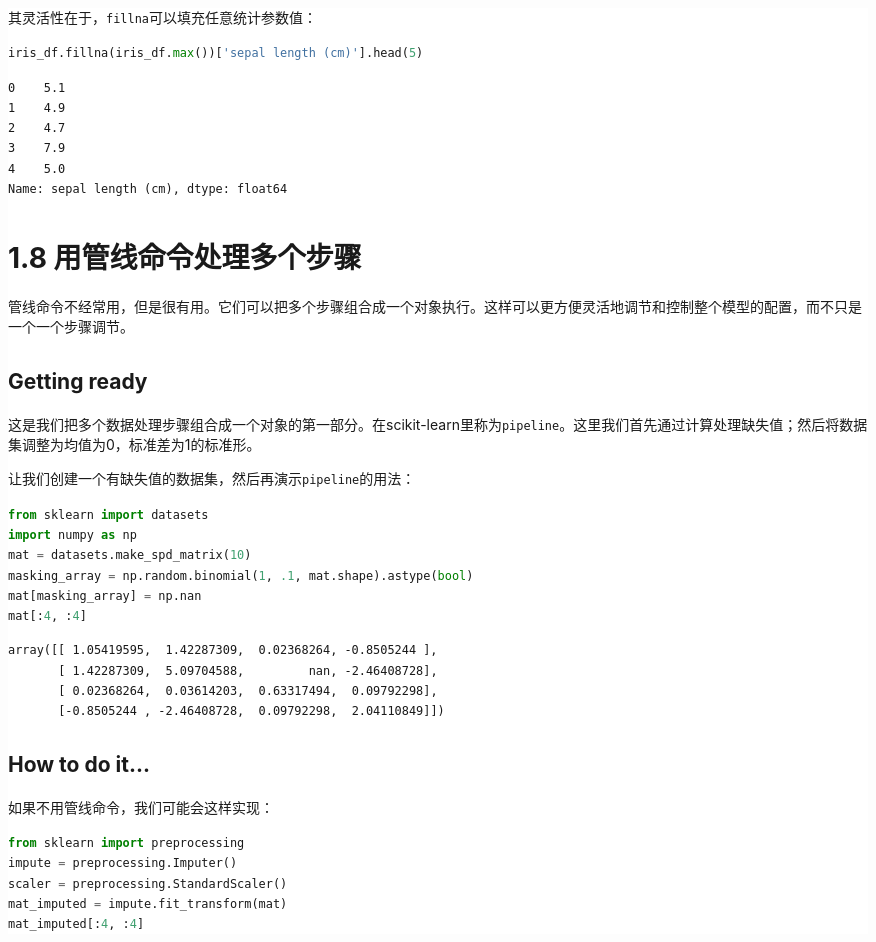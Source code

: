 

其灵活性在于，`fillna`可以填充任意统计参数值：


```python
iris_df.fillna(iris_df.max())['sepal length (cm)'].head(5)
```




    0    5.1
    1    4.9
    2    4.7
    3    7.9
    4    5.0
    Name: sepal length (cm), dtype: float64



    

#  1.8 用管线命令处理多个步骤

管线命令不经常用，但是很有用。它们可以把多个步骤组合成一个对象执行。这样可以更方便灵活地调节和控制整个模型的配置，而不只是一个一个步骤调节。



## Getting ready

这是我们把多个数据处理步骤组合成一个对象的第一部分。在scikit-learn里称为`pipeline`。这里我们首先通过计算处理缺失值；然后将数据集调整为均值为0，标准差为1的标准形。

让我们创建一个有缺失值的数据集，然后再演示`pipeline`的用法：


```python
from sklearn import datasets
import numpy as np
mat = datasets.make_spd_matrix(10)
masking_array = np.random.binomial(1, .1, mat.shape).astype(bool)
mat[masking_array] = np.nan
mat[:4, :4]
```




    array([[ 1.05419595,  1.42287309,  0.02368264, -0.8505244 ],
           [ 1.42287309,  5.09704588,         nan, -2.46408728],
           [ 0.02368264,  0.03614203,  0.63317494,  0.09792298],
           [-0.8505244 , -2.46408728,  0.09792298,  2.04110849]])



## How to do it...

如果不用管线命令，我们可能会这样实现：


```python
from sklearn import preprocessing
impute = preprocessing.Imputer()
scaler = preprocessing.StandardScaler()
mat_imputed = impute.fit_transform(mat)
mat_imputed[:4, :4]
```
